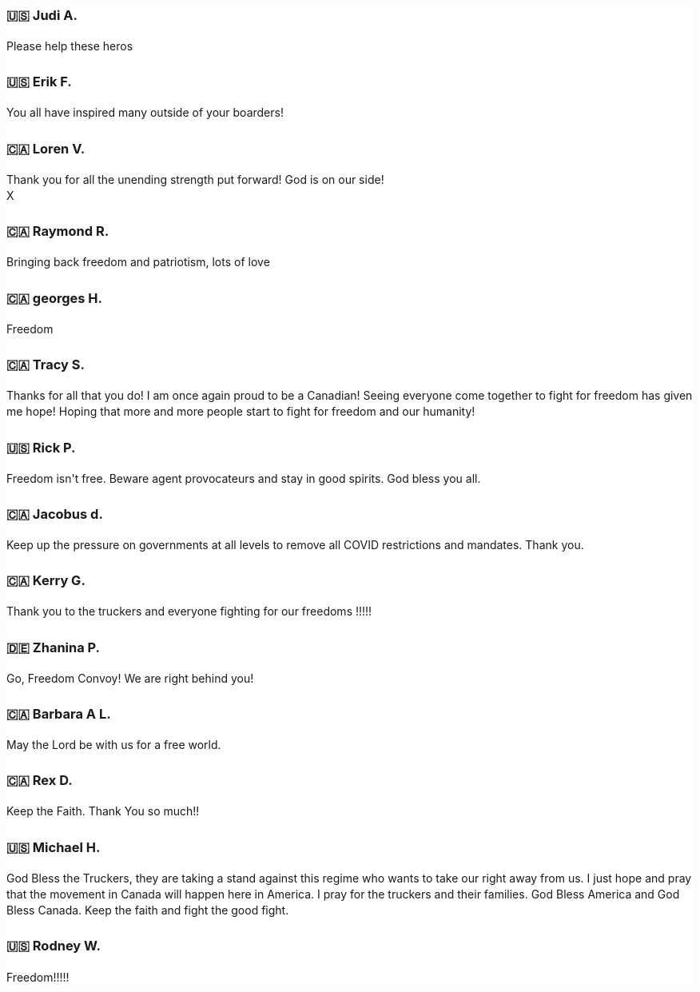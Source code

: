### 🇺🇸 Judi A.
Please help these heros

### 🇺🇸 Erik F.
You all have inspired many outside of your boarders! 

### 🇨🇦 Loren V.
Thank you for all the unending strength put forward! God is on our side! <br />X<br />

### 🇨🇦 Raymond R.
Bringing back freedom and patriotism, lots of love 

### 🇨🇦 georges H.
Freedom 

### 🇨🇦 Tracy S.
Thanks for all that you do! I am once again proud to be a Canadian! Seeing everyone come together to fight for freedom has given me hope! Hoping that more and more people start to fight for freedom and our humanity!

### 🇺🇸 Rick P.
Freedom isn't free. Beware agent provocateurs and stay in good spirits. God bless you all.

### 🇨🇦 Jacobus d.
Keep up the pressure on governments at all levels to remove all COVID restrictions and mandates. Thank you.

### 🇨🇦 Kerry G.
Thank you to the truckers and everyone fighting for our freedoms !!!!! 

### 🇩🇪 Zhanina  P.
Go, Freedom Convoy! We are right behind you! 

### 🇨🇦 Barbara A L.
May the Lord be with us for a free world.

### 🇨🇦 Rex D.
Keep the Faith. Thank You so much!!

### 🇺🇸 Michael H.
God Bless the Truckers, they are taking a stand against this regime who wants to take our right away from us. I just hope and pray that the movement in Canada will happen here in America. I pray for the truckers and their families. God Bless America and God Bless Canada. Keep the faith and fight the good fight.

### 🇺🇸 Rodney W.
Freedom!!!!!  
